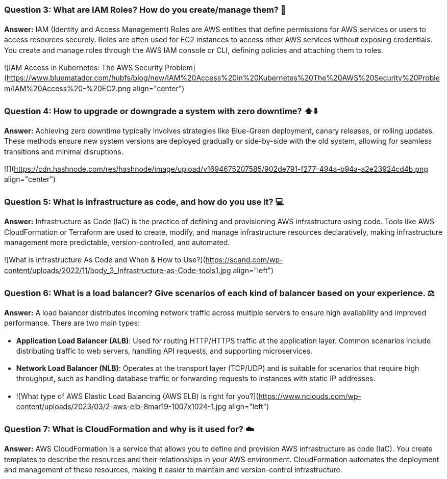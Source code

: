 ### **Question 3:** What are IAM Roles? How do you create/manage them? 🔐

**Answer:** IAM (Identity and Access Management) Roles are AWS entities that define permissions for AWS services or users to access resources securely. Roles are often used for EC2 instances to access other AWS services without exposing credentials. You create and manage roles through the AWS IAM console or CLI, defining policies and attaching them to roles.

![IAM Access in Kubernetes: The AWS Security Problem](https://www.bluematador.com/hubfs/blog/new/IAM%20Access%20in%20Kubernetes%20The%20AWS%20Security%20Problem/IAM%20Access%20-%20EC2.png align="center")

### **Question 4:** How to upgrade or downgrade a system with zero downtime? ⬆️⬇️

**Answer:** Achieving zero downtime typically involves strategies like Blue-Green deployment, canary releases, or rolling updates. These methods ensure new system versions are deployed gradually or side-by-side with the old system, allowing for seamless transitions and minimal disruptions.

![](https://cdn.hashnode.com/res/hashnode/image/upload/v1694675207585/902de791-f277-494a-b94a-a2e23924cd4b.png align="center")

### **Question 5:** What is infrastructure as code, and how do you use it? 💻

**Answer:** Infrastructure as Code (IaC) is the practice of defining and provisioning AWS infrastructure using code. Tools like AWS CloudFormation or Terraform are used to create, modify, and manage infrastructure resources declaratively, making infrastructure management more predictable, version-controlled, and automated.

![What is Infrastructure As Code and When & How to Use?](https://scand.com/wp-content/uploads/2022/11/body_3_Infrastructure-as-Code-tools1.jpg align="left")

### Question 6: What is a load balancer? Give scenarios of each kind of balancer based on your experience. ⚖️

**Answer:** A load balancer distributes incoming network traffic across multiple servers to ensure high availability and improved performance. There are two main types:

* **Application Load Balancer (ALB)**: Used for routing HTTP/HTTPS traffic at the application layer. Common scenarios include distributing traffic to web servers, handling API requests, and supporting microservices.
    
* **Network Load Balancer (NLB)**: Operates at the transport layer (TCP/UDP) and is suitable for scenarios that require high throughput, such as handling database traffic or forwarding requests to instances with static IP addresses.
    
* ![What type of AWS Elastic Load Balancing (AWS ELB) is right for you?](https://www.nclouds.com/wp-content/uploads/2023/03/2-aws-elb-8mar19-1007x1024-1.jpg align="left")
    

### **Question 7:** What is CloudFormation and why is it used for? ☁️

**Answer:** AWS CloudFormation is a service that allows you to define and provision AWS infrastructure as code (IaC). You create templates to describe the resources and their relationships in your AWS environment. CloudFormation automates the deployment and management of these resources, making it easier to maintain and version-control infrastructure.

